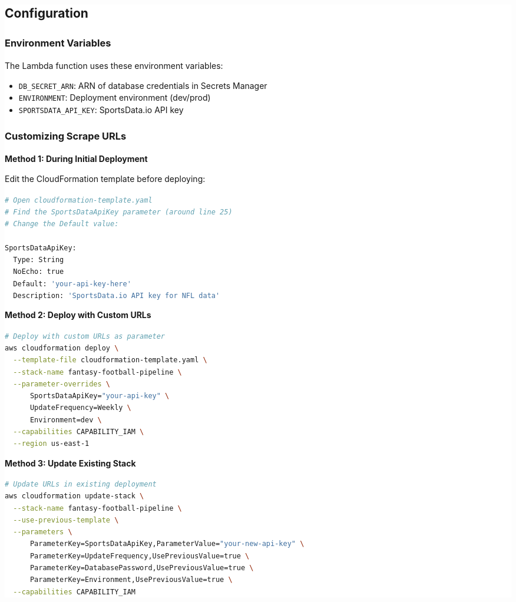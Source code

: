 ## Configuration

### Environment Variables

The Lambda function uses these environment variables:
- `DB_SECRET_ARN`: ARN of database credentials in Secrets Manager
- `ENVIRONMENT`: Deployment environment (dev/prod)
- `SPORTSDATA_API_KEY`: SportsData.io API key

### Customizing Scrape URLs

**Method 1: During Initial Deployment**

Edit the CloudFormation template before deploying:

```bash
# Open cloudformation-template.yaml
# Find the SportsDataApiKey parameter (around line 25)
# Change the Default value:

SportsDataApiKey:
  Type: String
  NoEcho: true
  Default: 'your-api-key-here'
  Description: 'SportsData.io API key for NFL data'
```

**Method 2: Deploy with Custom URLs**

```bash
# Deploy with custom URLs as parameter
aws cloudformation deploy \
  --template-file cloudformation-template.yaml \
  --stack-name fantasy-football-pipeline \
  --parameter-overrides \
      SportsDataApiKey="your-api-key" \
      UpdateFrequency=Weekly \
      Environment=dev \
  --capabilities CAPABILITY_IAM \
  --region us-east-1
```

**Method 3: Update Existing Stack**

```bash
# Update URLs in existing deployment
aws cloudformation update-stack \
  --stack-name fantasy-football-pipeline \
  --use-previous-template \
  --parameters \
      ParameterKey=SportsDataApiKey,ParameterValue="your-new-api-key" \
      ParameterKey=UpdateFrequency,UsePreviousValue=true \
      ParameterKey=DatabasePassword,UsePreviousValue=true \
      ParameterKey=Environment,UsePreviousValue=true \
  --capabilities CAPABILITY_IAM
```
